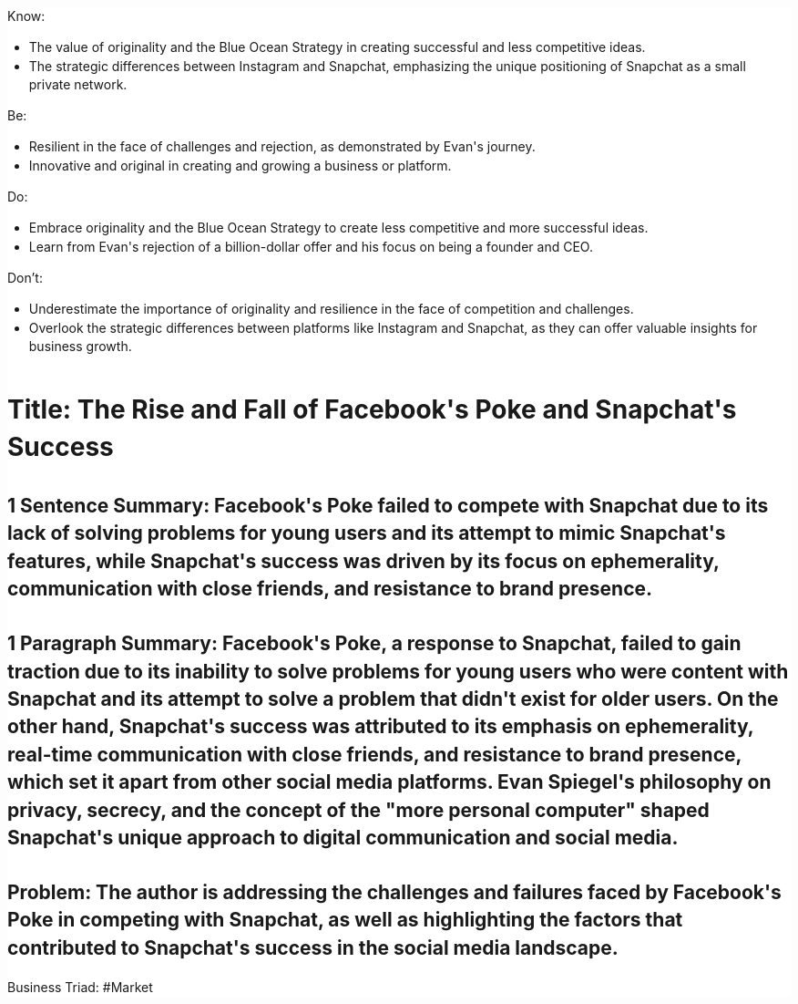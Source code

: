 Know:
- The value of originality and the Blue Ocean Strategy in creating successful and less competitive ideas.
- The strategic differences between Instagram and Snapchat, emphasizing the unique positioning of Snapchat as a small private network.

Be:
- Resilient in the face of challenges and rejection, as demonstrated by Evan's journey.
- Innovative and original in creating and growing a business or platform.

Do:
- Embrace originality and the Blue Ocean Strategy to create less competitive and more successful ideas.
- Learn from Evan's rejection of a billion-dollar offer and his focus on being a founder and CEO.

Don’t:
- Underestimate the importance of originality and resilience in the face of competition and challenges.
- Overlook the strategic differences between platforms like Instagram and Snapchat, as they can offer valuable insights for business growth.

# Title: The Rise and Fall of Facebook's Poke and Snapchat's Success

## 1 Sentence Summary: Facebook's Poke failed to compete with Snapchat due to its lack of solving problems for young users and its attempt to mimic Snapchat's features, while Snapchat's success was driven by its focus on ephemerality, communication with close friends, and resistance to brand presence.

## 1 Paragraph Summary: Facebook's Poke, a response to Snapchat, failed to gain traction due to its inability to solve problems for young users who were content with Snapchat and its attempt to solve a problem that didn't exist for older users. On the other hand, Snapchat's success was attributed to its emphasis on ephemerality, real-time communication with close friends, and resistance to brand presence, which set it apart from other social media platforms. Evan Spiegel's philosophy on privacy, secrecy, and the concept of the "more personal computer" shaped Snapchat's unique approach to digital communication and social media.

## Problem: The author is addressing the challenges and failures faced by Facebook's Poke in competing with Snapchat, as well as highlighting the factors that contributed to Snapchat's success in the social media landscape.

Business Triad: #Market
